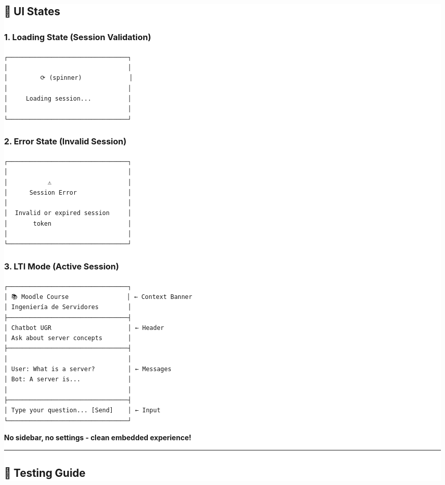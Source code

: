 
## 🎨 UI States

### 1. Loading State (Session Validation)
```
┌─────────────────────────────────┐
│                                 │
│         ⟳ (spinner)             │
│                                 │
│     Loading session...          │
│                                 │
└─────────────────────────────────┘
```

### 2. Error State (Invalid Session)
```
┌─────────────────────────────────┐
│                                 │
│           ⚠️                     │
│      Session Error              │
│                                 │
│  Invalid or expired session     │
│       token                     │
│                                 │
└─────────────────────────────────┘
```

### 3. LTI Mode (Active Session)
```
┌─────────────────────────────────┐
│ 📚 Moodle Course                │ ← Context Banner
│ Ingeniería de Servidores        │
├─────────────────────────────────┤
│ Chatbot UGR                     │ ← Header
│ Ask about server concepts       │
├─────────────────────────────────┤
│                                 │
│ User: What is a server?         │ ← Messages
│ Bot: A server is...             │
│                                 │
├─────────────────────────────────┤
│ Type your question... [Send]    │ ← Input
└─────────────────────────────────┘
```

**No sidebar, no settings - clean embedded experience!**

---

## 🧪 Testing Guide
